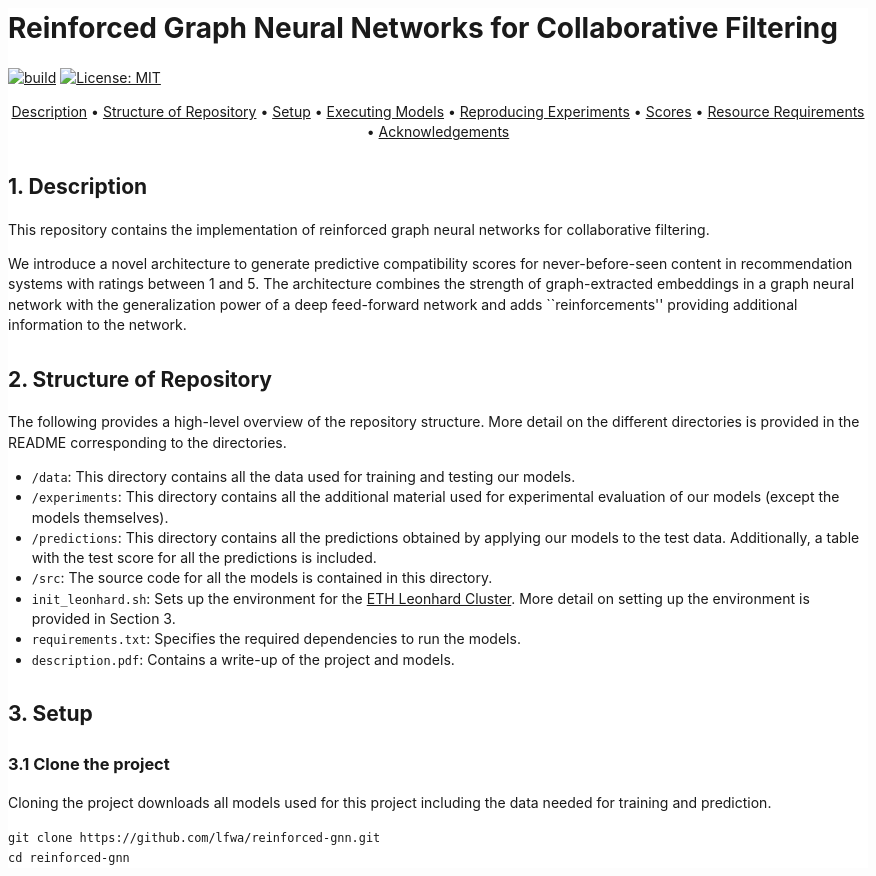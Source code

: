 # Reinforced Graph Neural Networks for Collaborative Filtering

[![build](https://github.com/lfwa/reinforced-gnn/actions/workflows/build.yml/badge.svg)](https://github.com/lfwa/reinforced-gnn/actions/workflows/build.yml)
[![License: MIT](https://img.shields.io/badge/License-MIT-yellow.svg)](https://github.com/lfwa/reinforced-gnn/blob/main/LICENSE)

<p align="center">
  <a href="#1-description">Description</a> •
  <a href="#2-structure-of-repository">Structure of Repository</a> •
  <a href="#3-setup">Setup</a> •
  <a href="#4-executing-models">Executing Models</a> •
  <a href="#5-reproducing-experiments">Reproducing Experiments</a> •
  <a href="#6-scores">Scores</a> •
  <a href="#7-resource-requirements">Resource Requirements</a> •
  <a href="#8-acknowledgements">Acknowledgements</a>
</p>

## 1. Description
This repository contains the implementation of reinforced graph neural networks for collaborative filtering. 

We introduce a novel architecture to generate predictive compatibility scores for never-before-seen content in recommendation systems with ratings between 1 and 5. The architecture combines the strength of graph-extracted embeddings in a graph neural network with the generalization power of a deep feed-forward network and adds ``reinforcements'' providing additional information to the network.

## 2. Structure of Repository
The following provides a high-level overview of the repository structure. More detail on the different directories is provided in the README corresponding to the directories.

- `/data`: This directory contains all the data used for training and testing our models.
- `/experiments`: This directory contains all the additional material used for experimental evaluation of our models (except the models themselves).
- `/predictions`: This directory contains all the predictions obtained by applying our models to the test data. Additionally, a table with the test score for all the predictions is included.
- `/src`: The source code for all the models is contained in this directory.
- `init_leonhard.sh`: Sets up the environment for the [ETH Leonhard Cluster](https://scicomp.ethz.ch/wiki/Leonhard). More detail on setting up the environment is provided in Section 3.
- `requirements.txt`: Specifies the required dependencies to run the models.
- `description.pdf`: Contains a write-up of the project and models.

## 3. Setup
### 3.1 Clone the project
Cloning the project downloads all models used for this project including the data needed for training and prediction.
```
git clone https://github.com/lfwa/reinforced-gnn.git
cd reinforced-gnn
```
